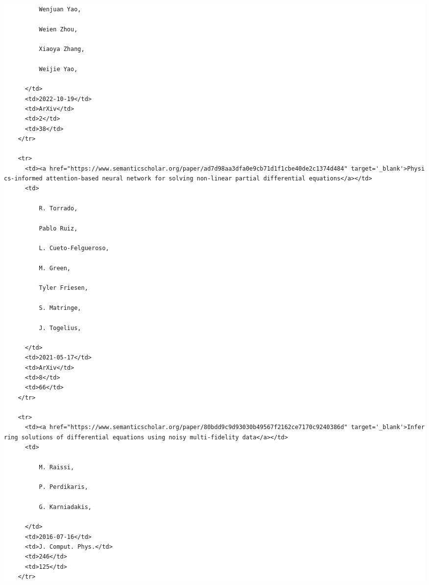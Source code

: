               Wenjuan Yao,
            
              Weien Zhou,
            
              Xiaoya Zhang,
            
              Weijie Yao,
            
          </td>
          <td>2022-10-19</td>
          <td>ArXiv</td>
          <td>2</td>
          <td>38</td>
        </tr>
    
        <tr>
          <td><a href="https://www.semanticscholar.org/paper/ad7d98aa3dfa0e9cb71d1f1cbe40de2c1374d484" target='_blank'>Physics-informed attention-based neural network for solving non-linear partial differential equations</a></td>
          <td>
            
              R. Torrado,
            
              Pablo Ruiz,
            
              L. Cueto‐Felgueroso,
            
              M. Green,
            
              Tyler Friesen,
            
              S. Matringe,
            
              J. Togelius,
            
          </td>
          <td>2021-05-17</td>
          <td>ArXiv</td>
          <td>8</td>
          <td>66</td>
        </tr>
    
        <tr>
          <td><a href="https://www.semanticscholar.org/paper/80bdd9c9d93030b49567f2162ce7170c9240386d" target='_blank'>Inferring solutions of differential equations using noisy multi-fidelity data</a></td>
          <td>
            
              M. Raissi,
            
              P. Perdikaris,
            
              G. Karniadakis,
            
          </td>
          <td>2016-07-16</td>
          <td>J. Comput. Phys.</td>
          <td>246</td>
          <td>125</td>
        </tr>
    